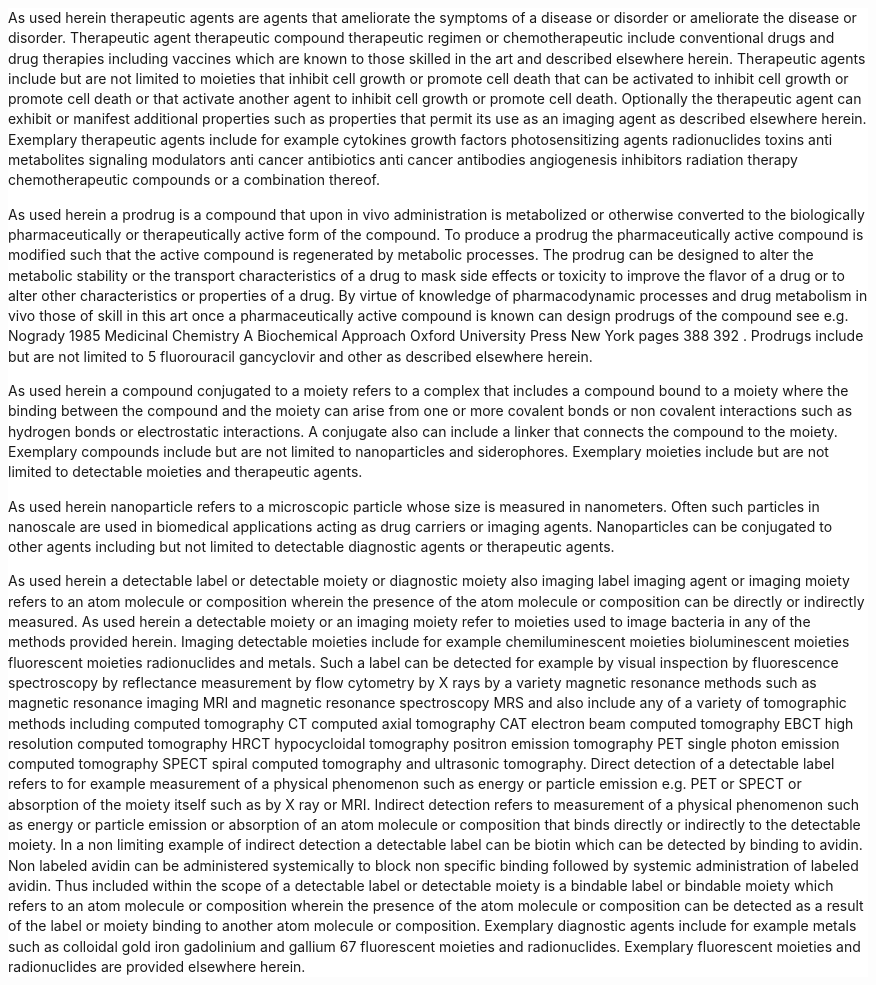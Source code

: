 As used herein therapeutic agents are agents that ameliorate the symptoms of a disease or disorder or ameliorate the disease or disorder. Therapeutic agent therapeutic compound therapeutic regimen or chemotherapeutic include conventional drugs and drug therapies including vaccines which are known to those skilled in the art and described elsewhere herein. Therapeutic agents include but are not limited to moieties that inhibit cell growth or promote cell death that can be activated to inhibit cell growth or promote cell death or that activate another agent to inhibit cell growth or promote cell death. Optionally the therapeutic agent can exhibit or manifest additional properties such as properties that permit its use as an imaging agent as described elsewhere herein. Exemplary therapeutic agents include for example cytokines growth factors photosensitizing agents radionuclides toxins anti metabolites signaling modulators anti cancer antibiotics anti cancer antibodies angiogenesis inhibitors radiation therapy chemotherapeutic compounds or a combination thereof.

As used herein a prodrug is a compound that upon in vivo administration is metabolized or otherwise converted to the biologically pharmaceutically or therapeutically active form of the compound. To produce a prodrug the pharmaceutically active compound is modified such that the active compound is regenerated by metabolic processes. The prodrug can be designed to alter the metabolic stability or the transport characteristics of a drug to mask side effects or toxicity to improve the flavor of a drug or to alter other characteristics or properties of a drug. By virtue of knowledge of pharmacodynamic processes and drug metabolism in vivo those of skill in this art once a pharmaceutically active compound is known can design prodrugs of the compound see e.g. Nogrady 1985 Medicinal Chemistry A Biochemical Approach Oxford University Press New York pages 388 392 . Prodrugs include but are not limited to 5 fluorouracil gancyclovir and other as described elsewhere herein.

As used herein a compound conjugated to a moiety refers to a complex that includes a compound bound to a moiety where the binding between the compound and the moiety can arise from one or more covalent bonds or non covalent interactions such as hydrogen bonds or electrostatic interactions. A conjugate also can include a linker that connects the compound to the moiety. Exemplary compounds include but are not limited to nanoparticles and siderophores. Exemplary moieties include but are not limited to detectable moieties and therapeutic agents.

As used herein nanoparticle refers to a microscopic particle whose size is measured in nanometers. Often such particles in nanoscale are used in biomedical applications acting as drug carriers or imaging agents. Nanoparticles can be conjugated to other agents including but not limited to detectable diagnostic agents or therapeutic agents.

As used herein a detectable label or detectable moiety or diagnostic moiety also imaging label imaging agent or imaging moiety refers to an atom molecule or composition wherein the presence of the atom molecule or composition can be directly or indirectly measured. As used herein a detectable moiety or an imaging moiety refer to moieties used to image bacteria in any of the methods provided herein. Imaging detectable moieties include for example chemiluminescent moieties bioluminescent moieties fluorescent moieties radionuclides and metals. Such a label can be detected for example by visual inspection by fluorescence spectroscopy by reflectance measurement by flow cytometry by X rays by a variety magnetic resonance methods such as magnetic resonance imaging MRI and magnetic resonance spectroscopy MRS and also include any of a variety of tomographic methods including computed tomography CT computed axial tomography CAT electron beam computed tomography EBCT high resolution computed tomography HRCT hypocycloidal tomography positron emission tomography PET single photon emission computed tomography SPECT spiral computed tomography and ultrasonic tomography. Direct detection of a detectable label refers to for example measurement of a physical phenomenon such as energy or particle emission e.g. PET or SPECT or absorption of the moiety itself such as by X ray or MRI. Indirect detection refers to measurement of a physical phenomenon such as energy or particle emission or absorption of an atom molecule or composition that binds directly or indirectly to the detectable moiety. In a non limiting example of indirect detection a detectable label can be biotin which can be detected by binding to avidin. Non labeled avidin can be administered systemically to block non specific binding followed by systemic administration of labeled avidin. Thus included within the scope of a detectable label or detectable moiety is a bindable label or bindable moiety which refers to an atom molecule or composition wherein the presence of the atom molecule or composition can be detected as a result of the label or moiety binding to another atom molecule or composition. Exemplary diagnostic agents include for example metals such as colloidal gold iron gadolinium and gallium 67 fluorescent moieties and radionuclides. Exemplary fluorescent moieties and radionuclides are provided elsewhere herein.
